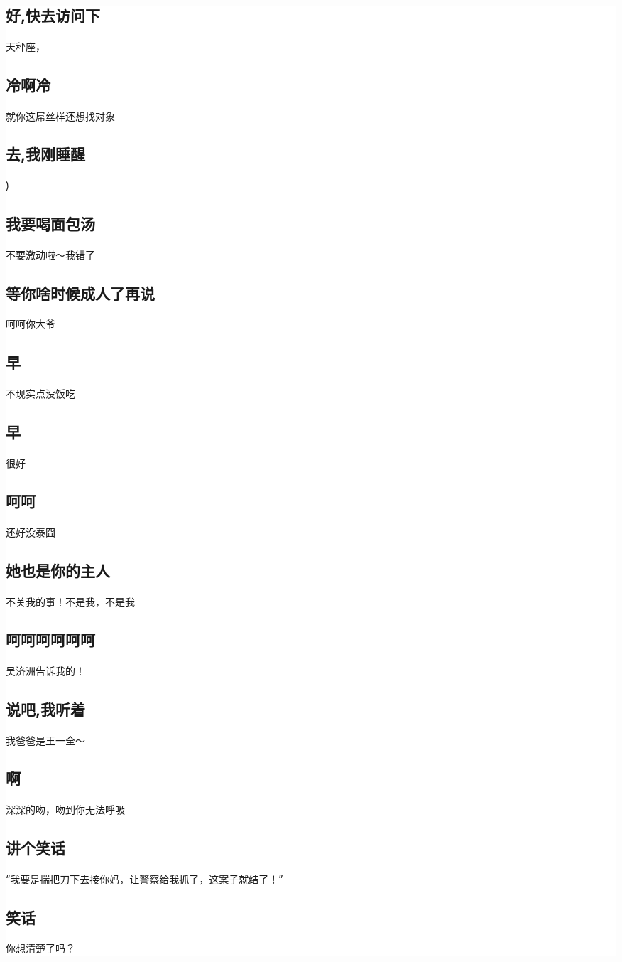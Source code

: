 ## 好,快去访问下
天秤座，

## 冷啊冷
就你这屌丝样还想找对象

## 去,我刚睡醒
)

## 我要喝面包汤
不要激动啦～我错了

## 等你啥时候成人了再说
呵呵你大爷

## 早
不现实点没饭吃

## 早
很好

## 呵呵
还好没泰囧

## 她也是你的主人
不关我的事！不是我，不是我

## 呵呵呵呵呵呵
吴济洲告诉我的！

## 说吧,我听着
我爸爸是王一全～

## 啊
深深的吻，吻到你无法呼吸

## 讲个笑话
“我要是揣把刀下去接你妈，让警察给我抓了，这案子就结了！”

## 笑话
你想清楚了吗？
